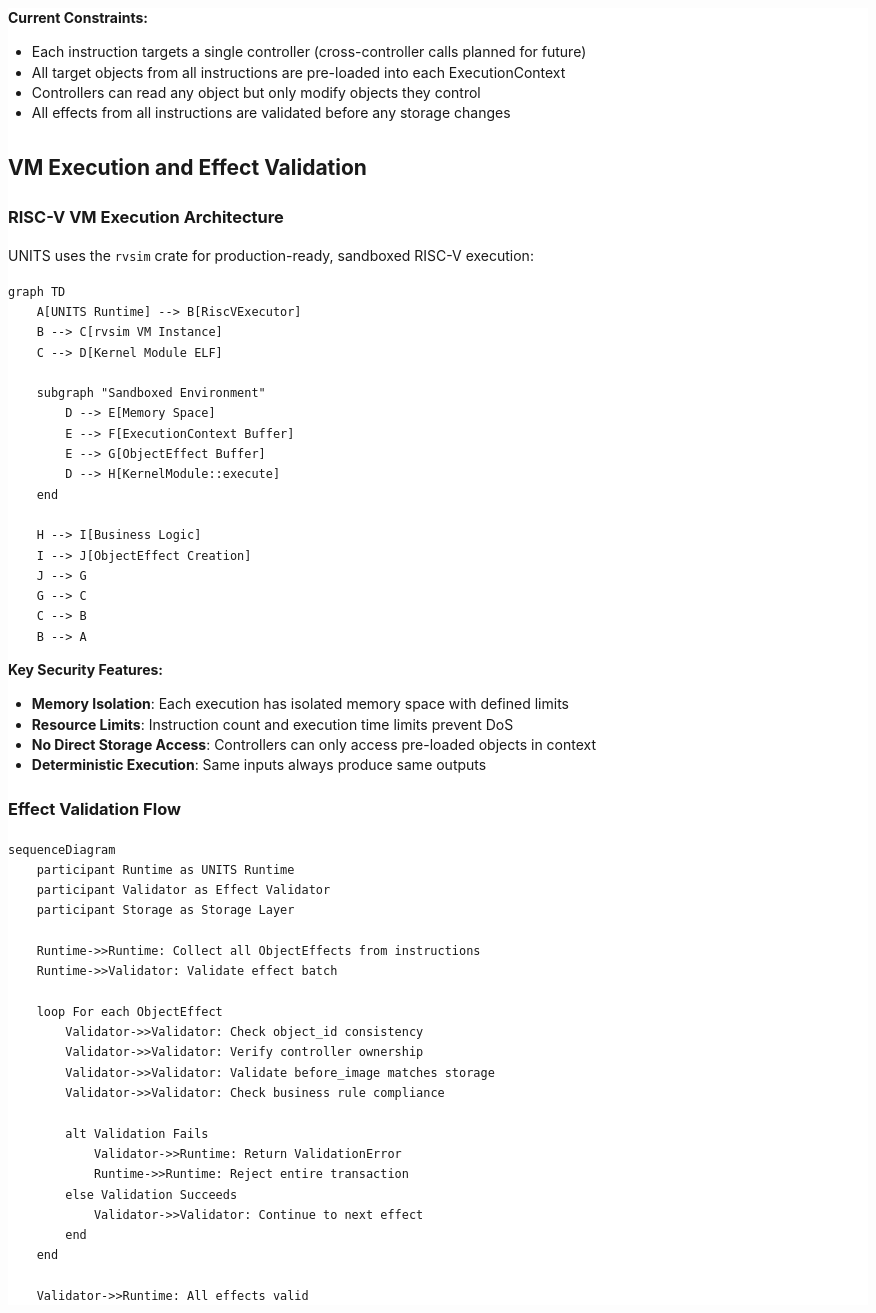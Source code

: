 **Current Constraints:**
- Each instruction targets a single controller (cross-controller calls planned for future)
- All target objects from all instructions are pre-loaded into each ExecutionContext
- Controllers can read any object but only modify objects they control
- All effects from all instructions are validated before any storage changes

## VM Execution and Effect Validation

### RISC-V VM Execution Architecture

UNITS uses the `rvsim` crate for production-ready, sandboxed RISC-V execution:

```mermaid
graph TD
    A[UNITS Runtime] --> B[RiscVExecutor]
    B --> C[rvsim VM Instance]
    C --> D[Kernel Module ELF]
    
    subgraph "Sandboxed Environment"
        D --> E[Memory Space]
        E --> F[ExecutionContext Buffer]
        E --> G[ObjectEffect Buffer]
        D --> H[KernelModule::execute]
    end
    
    H --> I[Business Logic]
    I --> J[ObjectEffect Creation]
    J --> G
    G --> C
    C --> B
    B --> A
```

**Key Security Features:**
- **Memory Isolation**: Each execution has isolated memory space with defined limits
- **Resource Limits**: Instruction count and execution time limits prevent DoS
- **No Direct Storage Access**: Controllers can only access pre-loaded objects in context
- **Deterministic Execution**: Same inputs always produce same outputs

### Effect Validation Flow

```mermaid
sequenceDiagram
    participant Runtime as UNITS Runtime
    participant Validator as Effect Validator
    participant Storage as Storage Layer
    
    Runtime->>Runtime: Collect all ObjectEffects from instructions
    Runtime->>Validator: Validate effect batch
    
    loop For each ObjectEffect
        Validator->>Validator: Check object_id consistency
        Validator->>Validator: Verify controller ownership
        Validator->>Validator: Validate before_image matches storage
        Validator->>Validator: Check business rule compliance
        
        alt Validation Fails
            Validator->>Runtime: Return ValidationError
            Runtime->>Runtime: Reject entire transaction
        else Validation Succeeds
            Validator->>Validator: Continue to next effect
        end
    end
    
    Validator->>Runtime: All effects valid
```